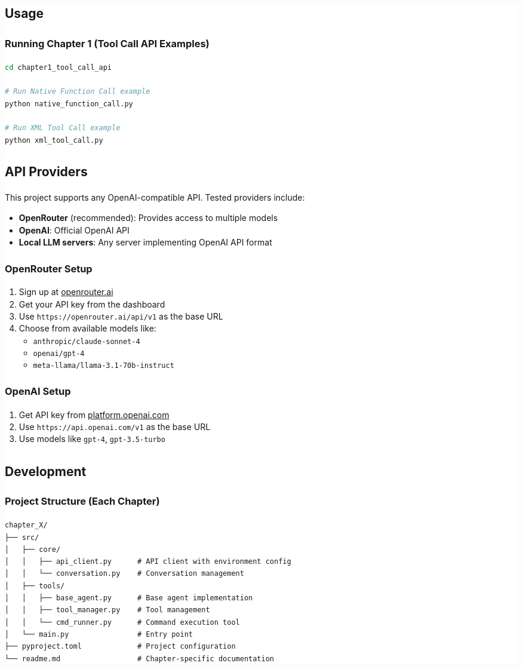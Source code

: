 ## Usage

### Running Chapter 1 (Tool Call API Examples)

```bash
cd chapter1_tool_call_api

# Run Native Function Call example
python native_function_call.py

# Run XML Tool Call example  
python xml_tool_call.py
```

## API Providers

This project supports any OpenAI-compatible API. Tested providers include:

- **OpenRouter** (recommended): Provides access to multiple models
- **OpenAI**: Official OpenAI API
- **Local LLM servers**: Any server implementing OpenAI API format

### OpenRouter Setup

1. Sign up at [openrouter.ai](https://openrouter.ai)
2. Get your API key from the dashboard
3. Use `https://openrouter.ai/api/v1` as the base URL
4. Choose from available models like:
   - `anthropic/claude-sonnet-4`
   - `openai/gpt-4`
   - `meta-llama/llama-3.1-70b-instruct`

### OpenAI Setup

1. Get API key from [platform.openai.com](https://platform.openai.com)
2. Use `https://api.openai.com/v1` as the base URL
3. Use models like `gpt-4`, `gpt-3.5-turbo`

## Development

### Project Structure (Each Chapter)

```
chapter_X/
├── src/
│   ├── core/
│   │   ├── api_client.py      # API client with environment config
│   │   └── conversation.py    # Conversation management
│   ├── tools/
│   │   ├── base_agent.py      # Base agent implementation
│   │   ├── tool_manager.py    # Tool management
│   │   └── cmd_runner.py      # Command execution tool
│   └── main.py                # Entry point
├── pyproject.toml             # Project configuration
└── readme.md                  # Chapter-specific documentation
```
